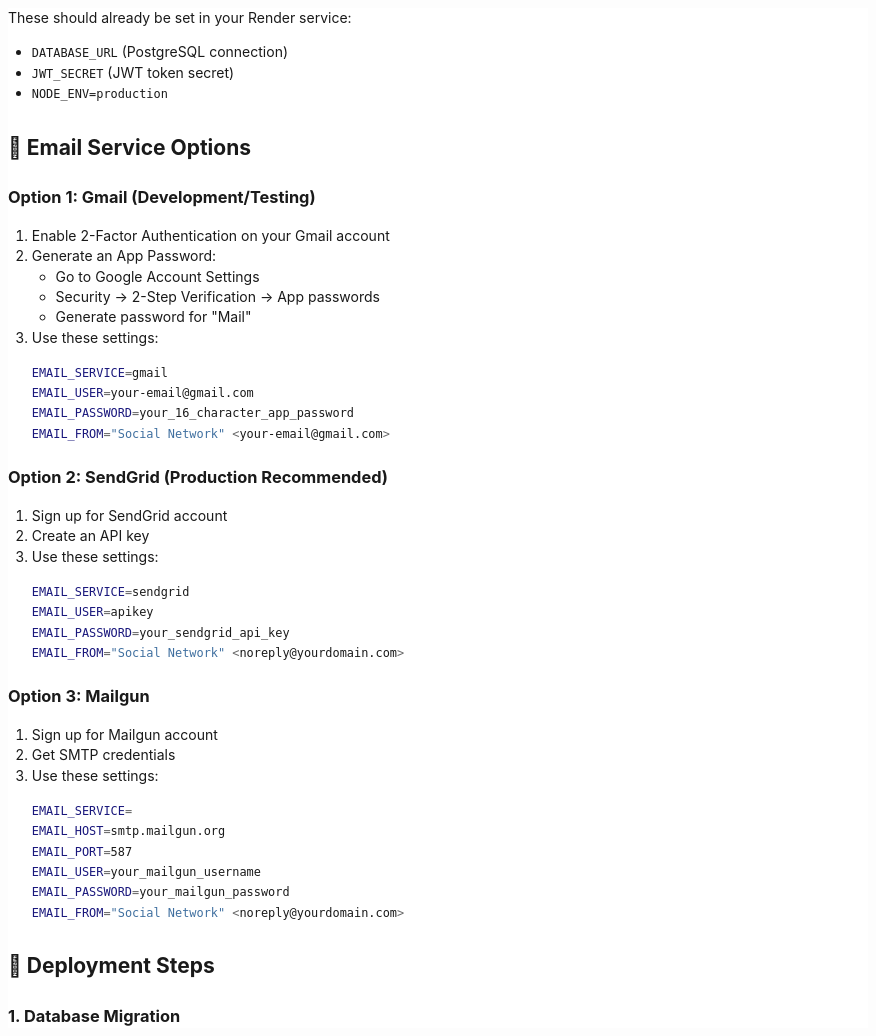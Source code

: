 These should already be set in your Render service:
- `DATABASE_URL` (PostgreSQL connection)
- `JWT_SECRET` (JWT token secret)
- `NODE_ENV=production`

## 📧 Email Service Options

### Option 1: Gmail (Development/Testing)

1. Enable 2-Factor Authentication on your Gmail account
2. Generate an App Password:
   - Go to Google Account Settings
   - Security → 2-Step Verification → App passwords
   - Generate password for "Mail"
3. Use these settings:
   ```bash
   EMAIL_SERVICE=gmail
   EMAIL_USER=your-email@gmail.com
   EMAIL_PASSWORD=your_16_character_app_password
   EMAIL_FROM="Social Network" <your-email@gmail.com>
   ```

### Option 2: SendGrid (Production Recommended)

1. Sign up for SendGrid account
2. Create an API key
3. Use these settings:
   ```bash
   EMAIL_SERVICE=sendgrid
   EMAIL_USER=apikey
   EMAIL_PASSWORD=your_sendgrid_api_key
   EMAIL_FROM="Social Network" <noreply@yourdomain.com>
   ```

### Option 3: Mailgun

1. Sign up for Mailgun account
2. Get SMTP credentials
3. Use these settings:
   ```bash
   EMAIL_SERVICE=
   EMAIL_HOST=smtp.mailgun.org
   EMAIL_PORT=587
   EMAIL_USER=your_mailgun_username
   EMAIL_PASSWORD=your_mailgun_password
   EMAIL_FROM="Social Network" <noreply@yourdomain.com>
   ```

## 🚀 Deployment Steps

### 1. Database Migration
